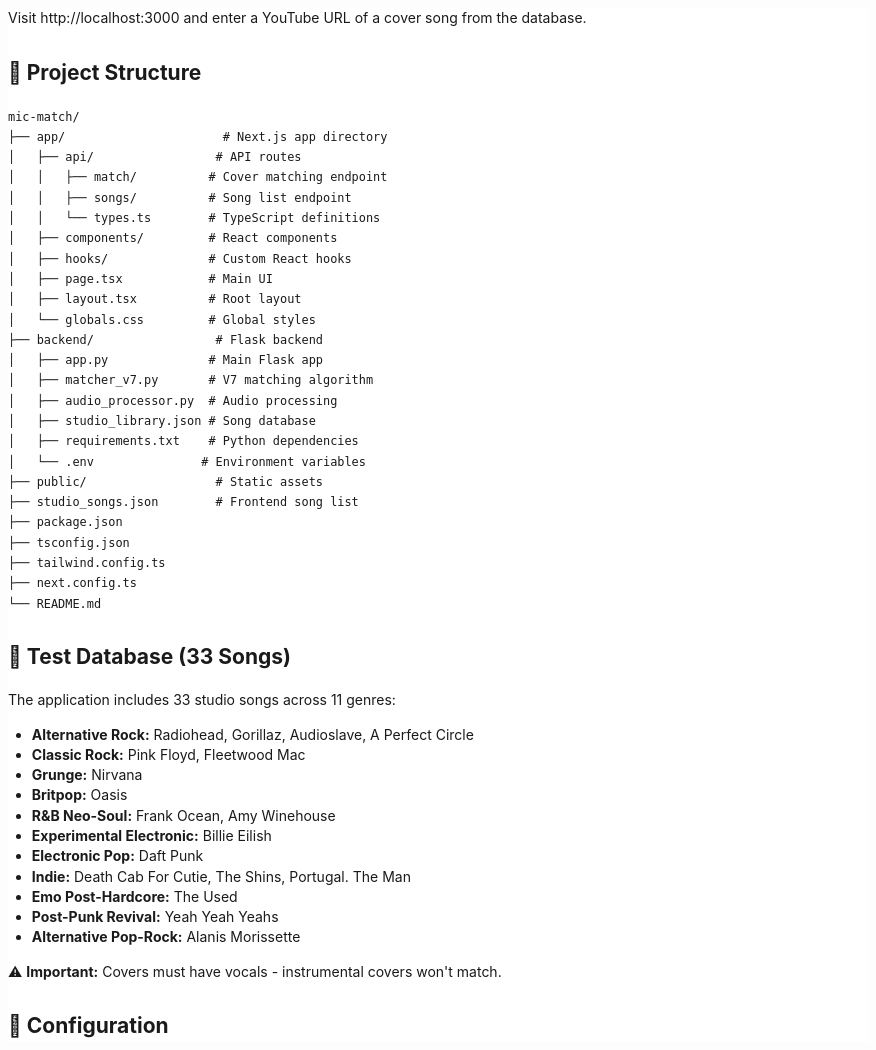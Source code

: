 Visit http://localhost:3000 and enter a YouTube URL of a cover song from the database.

## 📁 Project Structure

```
mic-match/
├── app/                      # Next.js app directory
│   ├── api/                 # API routes
│   │   ├── match/          # Cover matching endpoint
│   │   ├── songs/          # Song list endpoint
│   │   └── types.ts        # TypeScript definitions
│   ├── components/         # React components
│   ├── hooks/              # Custom React hooks
│   ├── page.tsx            # Main UI
│   ├── layout.tsx          # Root layout
│   └── globals.css         # Global styles
├── backend/                 # Flask backend
│   ├── app.py              # Main Flask app
│   ├── matcher_v7.py       # V7 matching algorithm
│   ├── audio_processor.py  # Audio processing
│   ├── studio_library.json # Song database
│   ├── requirements.txt    # Python dependencies
│   └── .env               # Environment variables
├── public/                  # Static assets
├── studio_songs.json        # Frontend song list
├── package.json
├── tsconfig.json
├── tailwind.config.ts
├── next.config.ts
└── README.md
```

## 🎵 Test Database (33 Songs)

The application includes 33 studio songs across 11 genres:

- **Alternative Rock:** Radiohead, Gorillaz, Audioslave, A Perfect Circle
- **Classic Rock:** Pink Floyd, Fleetwood Mac
- **Grunge:** Nirvana
- **Britpop:** Oasis
- **R&B Neo-Soul:** Frank Ocean, Amy Winehouse
- **Experimental Electronic:** Billie Eilish
- **Electronic Pop:** Daft Punk
- **Indie:** Death Cab For Cutie, The Shins, Portugal. The Man
- **Emo Post-Hardcore:** The Used
- **Post-Punk Revival:** Yeah Yeah Yeahs
- **Alternative Pop-Rock:** Alanis Morissette

⚠️ **Important:** Covers must have vocals - instrumental covers won't match.

## 🔧 Configuration
